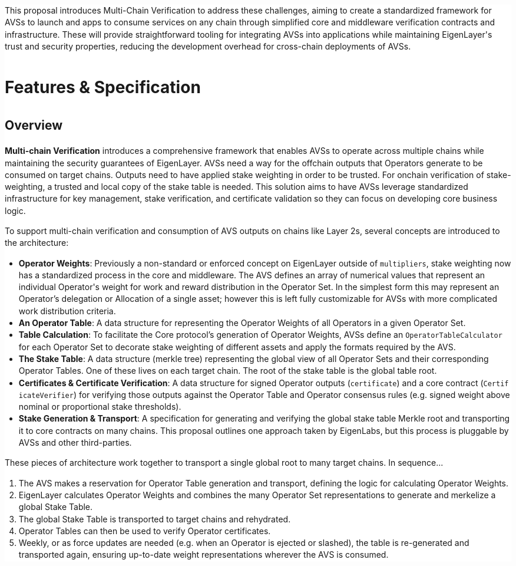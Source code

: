 This proposal introduces Multi-Chain Verification to address these challenges, aiming to create a standardized framework for AVSs to launch and apps to consume services on any chain through simplified core and middleware verification contracts and infrastructure. These will provide straightforward tooling for integrating AVSs into applications while maintaining EigenLayer's trust and security properties, reducing the development overhead for cross-chain deployments of AVSs.

# Features & Specification

## Overview

**Multi-chain Verification** introduces a comprehensive framework that enables AVSs to operate across multiple chains while maintaining the security guarantees of EigenLayer. AVSs need a way for the offchain outputs that Operators generate to be consumed on target chains. Outputs need to have applied stake weighting in order to be trusted. For onchain verification of stake-weighting, a trusted and local copy of the stake table is needed. This solution aims to have AVSs leverage standardized infrastructure for key management, stake verification, and certificate validation so they can focus on developing core business logic.

To support multi-chain verification and consumption of AVS outputs on chains like Layer 2s, several concepts are introduced to the architecture:

- **Operator Weights**: Previously a non-standard or enforced concept on EigenLayer outside of `multipliers`, stake weighting now has a standardized process in the core and middleware. The AVS defines an array of numerical values that represent an individual Operator's weight for work and reward distribution in the Operator Set. In the simplest form this may represent an Operator’s delegation or Allocation of a single asset; however this is left fully customizable for AVSs with more complicated work distribution criteria.  
- **An Operator Table**: A data structure for representing the Operator Weights of all Operators in a given Operator Set.
- **Table Calculation**: To facilitate the Core protocol’s generation of Operator Weights, AVSs define an `OperatorTableCalculator` for each Operator Set to decorate stake weighting of different assets and apply the formats required by the AVS.  
- **The Stake Table**: A data structure (merkle tree) representing the global view of all Operator Sets and their corresponding Operator Tables. One of these lives on each target chain. The root of the stake table is the global table root.
- **Certificates & Certificate Verification**: A data structure for signed Operator outputs (`certificate`) and a core contract (`CertificateVerifier`) for verifying those outputs against the Operator Table and Operator consensus rules (e.g. signed weight above nominal or proportional stake thresholds).  
- **Stake Generation & Transport**: A specification for generating and verifying the global stake table Merkle root and transporting it to core contracts on many chains. This proposal outlines one approach taken by EigenLabs, but this process is pluggable by AVSs and other third-parties.

These pieces of architecture work together to transport a single global root to many target chains. In sequence...

1. The AVS makes a reservation for Operator Table generation and transport, defining the logic for calculating Operator Weights.  
2. EigenLayer calculates Operator Weights and combines the many Operator Set representations to generate and merkelize a global Stake Table.  
3. The global Stake Table is transported to target chains and rehydrated.
4. Operator Tables can then be used to verify Operator certificates.  
5. Weekly, or as force updates are needed (e.g. when an Operator is ejected or slashed), the table is re-generated and transported again, ensuring up-to-date weight representations wherever the AVS is consumed.
